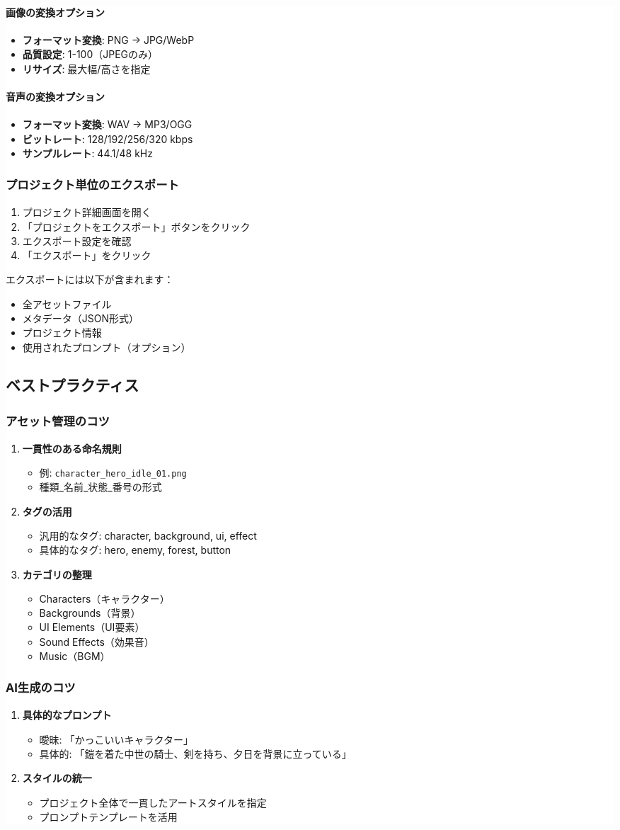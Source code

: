 #### 画像の変換オプション

- **フォーマット変換**: PNG → JPG/WebP
- **品質設定**: 1-100（JPEGのみ）
- **リサイズ**: 最大幅/高さを指定

#### 音声の変換オプション

- **フォーマット変換**: WAV → MP3/OGG
- **ビットレート**: 128/192/256/320 kbps
- **サンプルレート**: 44.1/48 kHz

### プロジェクト単位のエクスポート

1. プロジェクト詳細画面を開く
2. 「プロジェクトをエクスポート」ボタンをクリック
3. エクスポート設定を確認
4. 「エクスポート」をクリック

エクスポートには以下が含まれます：
- 全アセットファイル
- メタデータ（JSON形式）
- プロジェクト情報
- 使用されたプロンプト（オプション）

## ベストプラクティス

### アセット管理のコツ

1. **一貫性のある命名規則**
   - 例: `character_hero_idle_01.png`
   - 種類_名前_状態_番号の形式

2. **タグの活用**
   - 汎用的なタグ: character, background, ui, effect
   - 具体的なタグ: hero, enemy, forest, button

3. **カテゴリの整理**
   - Characters（キャラクター）
   - Backgrounds（背景）
   - UI Elements（UI要素）
   - Sound Effects（効果音）
   - Music（BGM）

### AI生成のコツ

1. **具体的なプロンプト**
   - 曖昧: 「かっこいいキャラクター」
   - 具体的: 「鎧を着た中世の騎士、剣を持ち、夕日を背景に立っている」

2. **スタイルの統一**
   - プロジェクト全体で一貫したアートスタイルを指定
   - プロンプトテンプレートを活用
